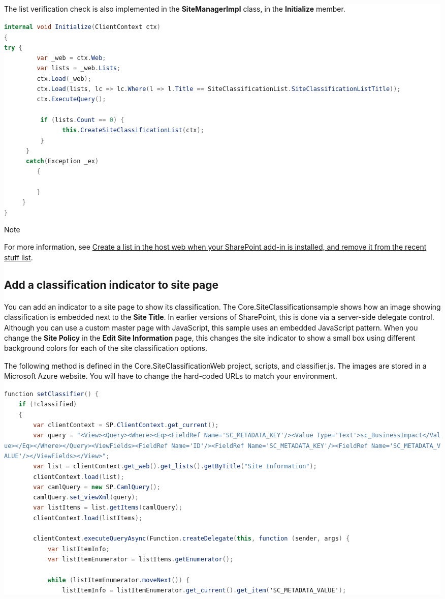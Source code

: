 The list verification check is also implemented in the  **SiteManagerImpl** class, in the **Initialize** member.

```C#
internal void Initialize(ClientContext ctx)
{
try {
       	 var _web = ctx.Web;
         var lists = _web.Lists;
         ctx.Load(_web);
         ctx.Load(lists, lc => lc.Where(l => l.Title == SiteClassificationList.SiteClassificationListTitle));
         ctx.ExecuteQuery();
                
          if (lists.Count == 0) {
                this.CreateSiteClassificationList(ctx); 
          }
      }
      catch(Exception _ex)
         {

         }
     }
}
```

> [!NOTE] 
> For more information, see [Create a list in the host web when your SharePoint add-in is installed, and remove it from the recent stuff list](http://blogs.technet.com/b/speschka/archive/2014/05/07/create-a-list-in-the-host-web-when-your-sharepoint-app-is-installed-and-remove-it-from-the-recent-stuff-list.aspx).

## Add a classification indicator to site page

You can add an indicator to a site page to show its classification. The Core.SiteClassificationsample shows how an image showing classification is embedded next to the  **Site Title**. In earlier versions of SharePoint, this is done via a server-side delegate control. Although you can use a custom master page with JavaScript, this sample uses an embedded JavaScript pattern. When you change the **Site Policy** in the **Edit Site Information** page, this changes the site indicator to show a small box using different background colors for each of the site classification options.

The following method is defined in the Core.SiteClassificationWeb project, scripts, and classifier.js. The images are stored in a Microsoft Azure website. You will have to change the hard-coded URLs to match your environment.

```C#
function setClassifier() {
    if (!classified)
    {
        var clientContext = SP.ClientContext.get_current();
        var query = "<View><Query><Where><Eq><FieldRef Name='SC_METADATA_KEY'/><Value Type='Text'>sc_BusinessImpact</Value></Eq></Where></Query><ViewFields><FieldRef Name='ID'/><FieldRef Name='SC_METADATA_KEY'/><FieldRef Name='SC_METADATA_VALUE'/></ViewFields></View>";
        var list = clientContext.get_web().get_lists().getByTitle("Site Information");
        clientContext.load(list);
        var camlQuery = new SP.CamlQuery();
        camlQuery.set_viewXml(query);
        var listItems = list.getItems(camlQuery);
        clientContext.load(listItems);

        clientContext.executeQueryAsync(Function.createDelegate(this, function (sender, args) {
            var listItemInfo;
            var listItemEnumerator = listItems.getEnumerator();

            while (listItemEnumerator.moveNext()) {
                listItemInfo = listItemEnumerator.get_current().get_item('SC_METADATA_VALUE');
```